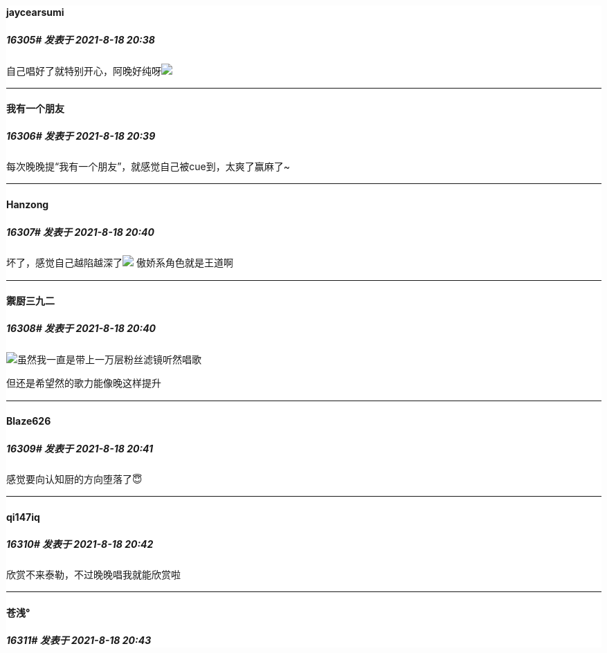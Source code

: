 ####  jaycearsumi  
##### 16305#       发表于 2021-8-18 20:38


自己唱好了就特别开心，阿晚好纯呀<img src="https://static.saraba1st.com/image/smiley/face2017/075.png" referrerpolicy="no-referrer">


*****

####  我有一个朋友  
##### 16306#       发表于 2021-8-18 20:39


每次晚晚提“我有一个朋友”，就感觉自己被cue到，太爽了赢麻了~


*****

####  Hanzong  
##### 16307#       发表于 2021-8-18 20:40


坏了，感觉自己越陷越深了<img src="https://static.saraba1st.com/image/smiley/face2017/074.png" referrerpolicy="no-referrer"> 傲娇系角色就是王道啊


*****

####  禦厨三九二  
##### 16308#       发表于 2021-8-18 20:40


<img src="https://static.saraba1st.com/image/smiley/face2017/137.gif" referrerpolicy="no-referrer">虽然我一直是带上一万层粉丝滤镜听然唱歌


但还是希望然的歌力能像晚这样提升


*****

####  Blaze626  
##### 16309#       发表于 2021-8-18 20:41


感觉要向认知厨的方向堕落了😇


*****

####  qi147iq  
##### 16310#       发表于 2021-8-18 20:42


欣赏不来泰勒，不过晚晚唱我就能欣赏啦


*****

####  苍浅°  
##### 16311#       发表于 2021-8-18 20:43
